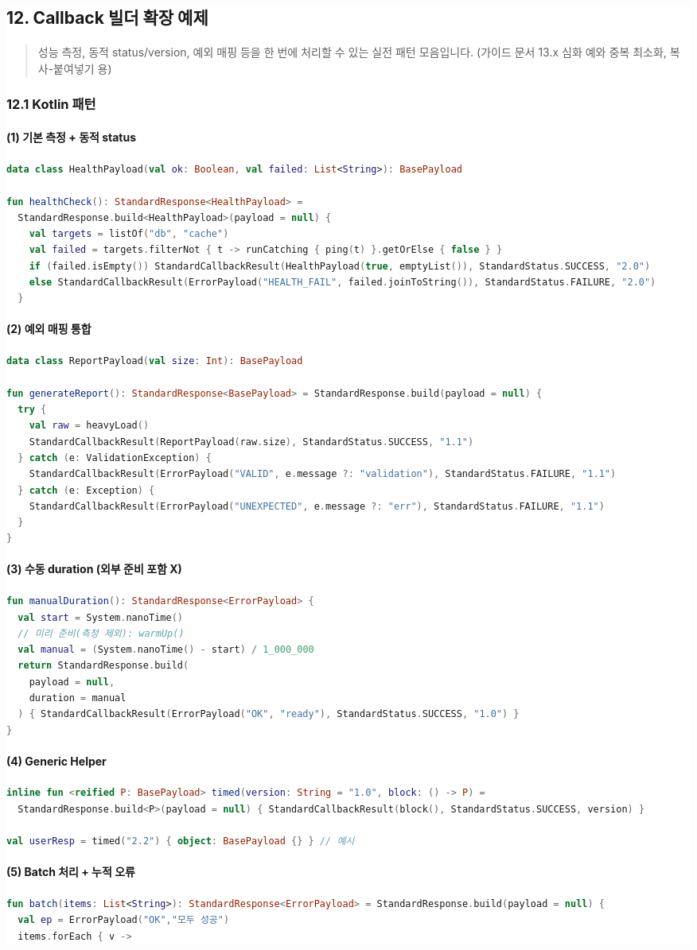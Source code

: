 ## 12. Callback 빌더 확장 예제
> 성능 측정, 동적 status/version, 예외 매핑 등을 한 번에 처리할 수 있는 실전 패턴 모음입니다. (가이드 문서 13.x 심화 예와 중복 최소화, 복사-붙여넣기 용)

### 12.1 Kotlin 패턴
#### (1) 기본 측정 + 동적 status
```kotlin
data class HealthPayload(val ok: Boolean, val failed: List<String>): BasePayload

fun healthCheck(): StandardResponse<HealthPayload> =
  StandardResponse.build<HealthPayload>(payload = null) {
    val targets = listOf("db", "cache")
    val failed = targets.filterNot { t -> runCatching { ping(t) }.getOrElse { false } }
    if (failed.isEmpty()) StandardCallbackResult(HealthPayload(true, emptyList()), StandardStatus.SUCCESS, "2.0")
    else StandardCallbackResult(ErrorPayload("HEALTH_FAIL", failed.joinToString()), StandardStatus.FAILURE, "2.0")
  }
```
#### (2) 예외 매핑 통합
```kotlin
data class ReportPayload(val size: Int): BasePayload

fun generateReport(): StandardResponse<BasePayload> = StandardResponse.build(payload = null) {
  try {
    val raw = heavyLoad()
    StandardCallbackResult(ReportPayload(raw.size), StandardStatus.SUCCESS, "1.1")
  } catch (e: ValidationException) {
    StandardCallbackResult(ErrorPayload("VALID", e.message ?: "validation"), StandardStatus.FAILURE, "1.1")
  } catch (e: Exception) {
    StandardCallbackResult(ErrorPayload("UNEXPECTED", e.message ?: "err"), StandardStatus.FAILURE, "1.1")
  }
}
```
#### (3) 수동 duration (외부 준비 포함 X)
```kotlin
fun manualDuration(): StandardResponse<ErrorPayload> {
  val start = System.nanoTime()
  // 미리 준비(측정 제외): warmUp()
  val manual = (System.nanoTime() - start) / 1_000_000
  return StandardResponse.build(
    payload = null,
    duration = manual
  ) { StandardCallbackResult(ErrorPayload("OK", "ready"), StandardStatus.SUCCESS, "1.0") }
}
```
#### (4) Generic Helper
```kotlin
inline fun <reified P: BasePayload> timed(version: String = "1.0", block: () -> P) =
  StandardResponse.build<P>(payload = null) { StandardCallbackResult(block(), StandardStatus.SUCCESS, version) }

val userResp = timed("2.2") { object: BasePayload {} } // 예시
```
#### (5) Batch 처리 + 누적 오류
```kotlin
fun batch(items: List<String>): StandardResponse<ErrorPayload> = StandardResponse.build(payload = null) {
  val ep = ErrorPayload("OK","모두 성공")
  items.forEach { v ->
```